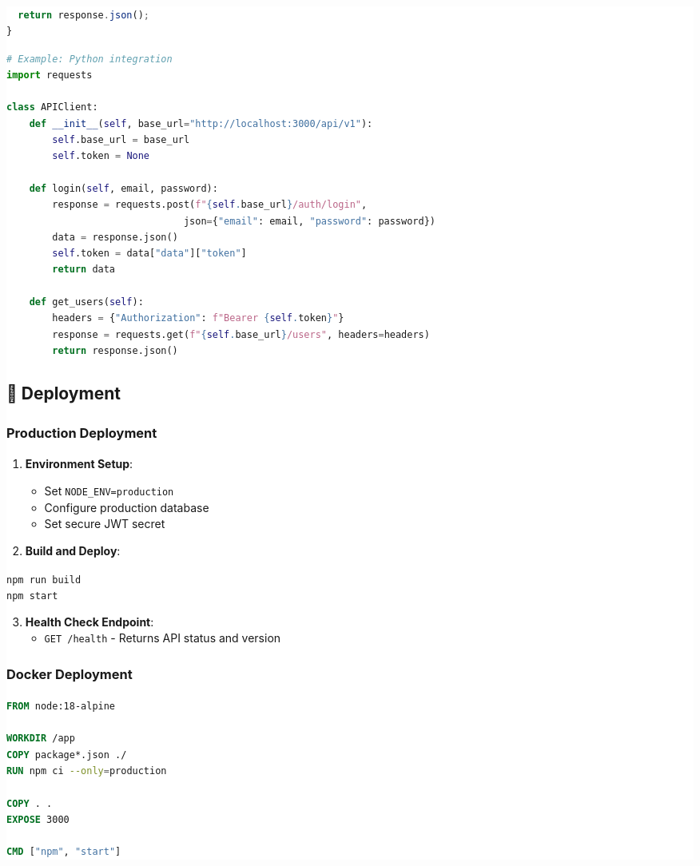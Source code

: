 ```javascript
  return response.json();
}
```

```python
# Example: Python integration
import requests

class APIClient:
    def __init__(self, base_url="http://localhost:3000/api/v1"):
        self.base_url = base_url
        self.token = None
    
    def login(self, email, password):
        response = requests.post(f"{self.base_url}/auth/login", 
                               json={"email": email, "password": password})
        data = response.json()
        self.token = data["data"]["token"]
        return data
    
    def get_users(self):
        headers = {"Authorization": f"Bearer {self.token}"}
        response = requests.get(f"{self.base_url}/users", headers=headers)
        return response.json()
```

## 🚀 Deployment

### Production Deployment

1. **Environment Setup**:
   - Set `NODE_ENV=production`
   - Configure production database
   - Set secure JWT secret

2. **Build and Deploy**:
```bash
npm run build
npm start
```

3. **Health Check Endpoint**:
   - `GET /health` - Returns API status and version

### Docker Deployment

```dockerfile
FROM node:18-alpine

WORKDIR /app
COPY package*.json ./
RUN npm ci --only=production

COPY . .
EXPOSE 3000

CMD ["npm", "start"]
```
